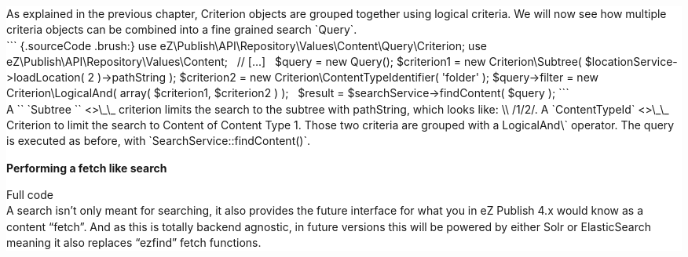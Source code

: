 <div class="confluence-information-macro-body">
<https://github.com/ezsystems/CookbookBundle/blob/master/Command/FindContent2Command.php>

</div>
</div>
As explained in the previous chapter, Criterion objects are grouped
together using logical criteria. We will now see how multiple criteria
objects can be combined into a fine grained search `Query`.

<div class="code panel pdl" style="border-width: 1px;">
<div class="codeContent panelContent pdl">
``` {.sourceCode .brush:}
use eZ\Publish\API\Repository\Values\Content\Query\Criterion;
use eZ\Publish\API\Repository\Values\Content;
 
// [...]
 
$query = new Query();
$criterion1 = new Criterion\Subtree( $locationService->loadLocation( 2 )->pathString );
$criterion2 = new Criterion\ContentTypeIdentifier( 'folder' );
$query->filter = new Criterion\LogicalAnd(
    array( $criterion1, $criterion2 )
);
 
$result = $searchService->findContent( $query );
```

</div>
</div>
A `` `Subtree ``
&lt;<http://apidoc.ez.no/sami/trunk/NS/html/eZ/Publish/API/Repository/Values/Content/Query/Criterion/Subtree.html>&gt;\_\_
criterion limits the search to the subtree with pathString, which looks
like: \\ /1/2/. A
`ContentTypeId`
&lt;<http://apidoc.ez.no/sami/trunk/NS/html/eZ/Publish/API/Repository/Values/Content/Query/Criterion/ContentTypeId.html>&gt;\_\_
Criterion to limit the search to Content of Content Type 1. Those two
criteria are grouped with a LogicalAnd\` operator. The query is executed
as before, with `SearchService::findContent()`.

**Performing a fetch like search**

<div
class="confluence-information-macro confluence-information-macro-information">
Full code

<div class="confluence-information-macro-body">
<https://github.com/ezsystems/CookbookBundle/blob/master/Command/FindContent3Command.php>

</div>
</div>
A search isn’t only meant for searching, it also provides the future
interface for what you in eZ Publish 4.x would know as a content
“fetch”. And as this is totally backend agnostic, in future versions
this will be powered by either Solr or ElasticSearch meaning it also
replaces “ezfind” fetch functions.
